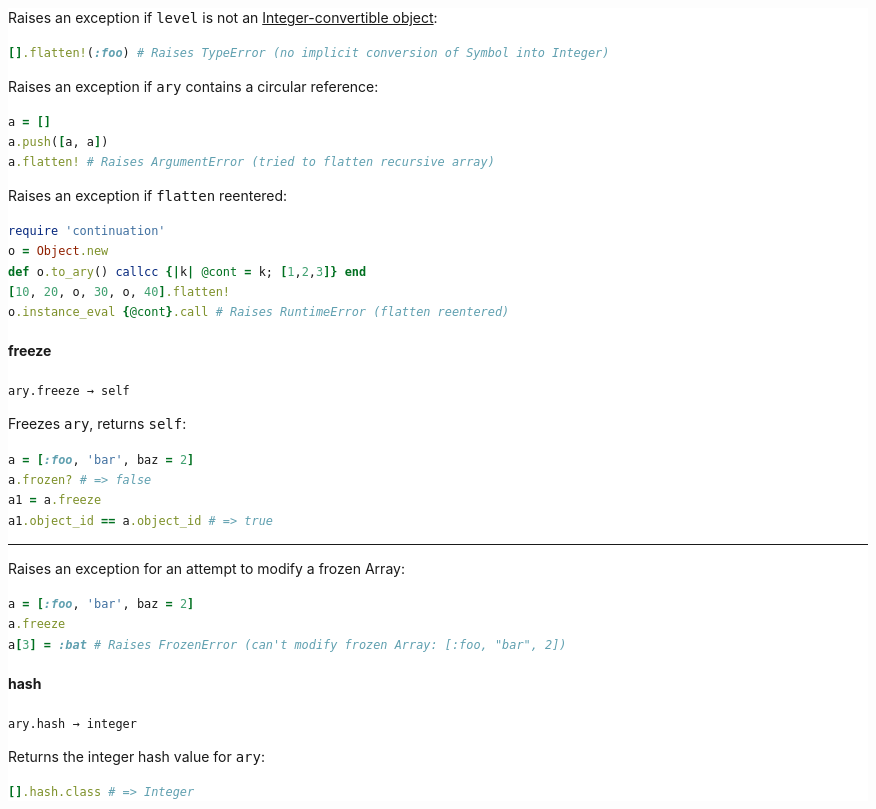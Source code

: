 
Raises an exception if <tt>level</tt> is not an
[Integer-convertible object](../../../doc/convertibles.md#integer-convertible-objects):

```ruby
[].flatten!(:foo) # Raises TypeError (no implicit conversion of Symbol into Integer) 
```

Raises an exception if <tt>ary</tt> contains a circular reference:

```ruby
a = []
a.push([a, a])
a.flatten! # Raises ArgumentError (tried to flatten recursive array)
```

Raises an exception if <tt>flatten</tt> reentered:

```ruby
require 'continuation'
o = Object.new
def o.to_ary() callcc {|k| @cont = k; [1,2,3]} end
[10, 20, o, 30, o, 40].flatten!
o.instance_eval {@cont}.call # Raises RuntimeError (flatten reentered)
```

#### freeze

```
ary.freeze → self
```

Freezes <tt>ary</tt>, returns <tt>self</tt>:

```ruby
a = [:foo, 'bar', baz = 2]
a.frozen? # => false
a1 = a.freeze 
a1.object_id == a.object_id # => true
```

---

Raises an exception for an attempt to modify a frozen Array:

```ruby
a = [:foo, 'bar', baz = 2]
a.freeze
a[3] = :bat # Raises FrozenError (can't modify frozen Array: [:foo, "bar", 2])
```

#### hash

```
ary.hash → integer
```

Returns the integer hash value for <tt>ary</tt>:

```ruby
[].hash.class # => Integer
```
